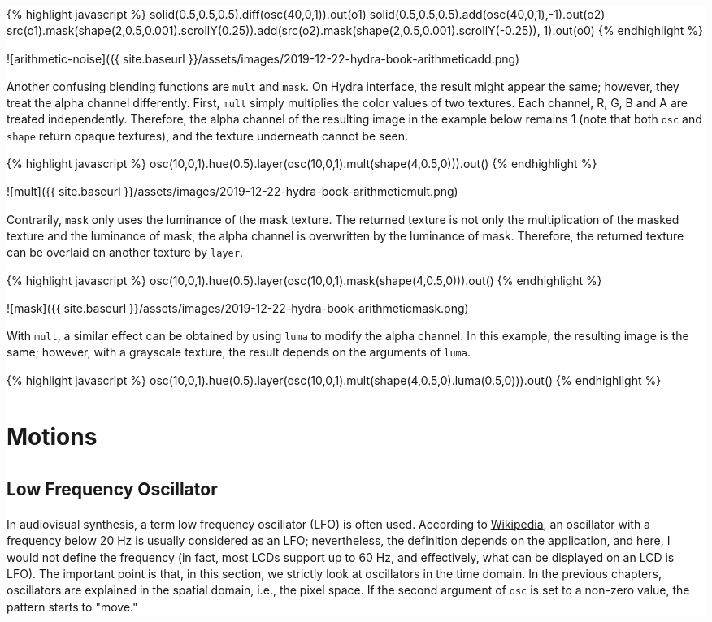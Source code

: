 {% highlight javascript %}
solid(0.5,0.5,0.5).diff(osc(40,0,1)).out(o1)
solid(0.5,0.5,0.5).add(osc(40,0,1),-1).out(o2)
src(o1).mask(shape(2,0.5,0.001).scrollY(0.25)).add(src(o2).mask(shape(2,0.5,0.001).scrollY(-0.25)), 1).out(o0)
{% endhighlight %}

![arithmetic-noise]({{ site.baseurl }}/assets/images/2019-12-22-hydra-book-arithmeticadd.png)

Another confusing blending functions are `mult` and `mask`. On Hydra interface, the result might appear the same; however, they treat the alpha channel differently. First, `mult` simply multiplies the color values of two textures. Each channel, R, G, B and A are treated independently. Therefore, the alpha channel of the resulting image in the example below remains 1 (note that both `osc` and `shape` return opaque textures), and the texture underneath cannot be seen.

{% highlight javascript %}
osc(10,0,1).hue(0.5).layer(osc(10,0,1).mult(shape(4,0.5,0))).out()
{% endhighlight %}

![mult]({{ site.baseurl }}/assets/images/2019-12-22-hydra-book-arithmeticmult.png)

Contrarily, `mask` only uses the luminance of the mask texture. The returned texture is not only the multiplication of the masked texture and the luminance of mask, the alpha channel is overwritten by the luminance of mask. Therefore, the returned texture can be overlaid on another texture by `layer`.

{% highlight javascript %}
osc(10,0,1).hue(0.5).layer(osc(10,0,1).mask(shape(4,0.5,0))).out()
{% endhighlight %}

![mask]({{ site.baseurl }}/assets/images/2019-12-22-hydra-book-arithmeticmask.png)

With `mult`, a similar effect can be obtained by using `luma` to modify the alpha channel. In this example, the resulting image is the same; however, with a grayscale texture, the result depends on the arguments of `luma`.

{% highlight javascript %}
osc(10,0,1).hue(0.5).layer(osc(10,0,1).mult(shape(4,0.5,0).luma(0.5,0))).out()
{% endhighlight %}

Motions
========

Low Frequency Oscillator
--------

In audiovisual synthesis, a term low frequency oscillator (LFO) is often used. According to [Wikipedia](https://en.wikipedia.org/wiki/Low-frequency_oscillation), an oscillator with a frequency below 20 Hz is usually considered as an LFO; nevertheless, the definition depends on the application, and here, I would not define the frequency (in fact, most LCDs support up to 60 Hz, and effectively, what can be displayed on an LCD is LFO). The important point is that, in this section, we strictly look at oscillators in the time domain. In the previous chapters, oscillators are explained in the spatial domain, i.e., the pixel space. If the second argument of `osc` is set to a non-zero value, the pattern starts to "move."
